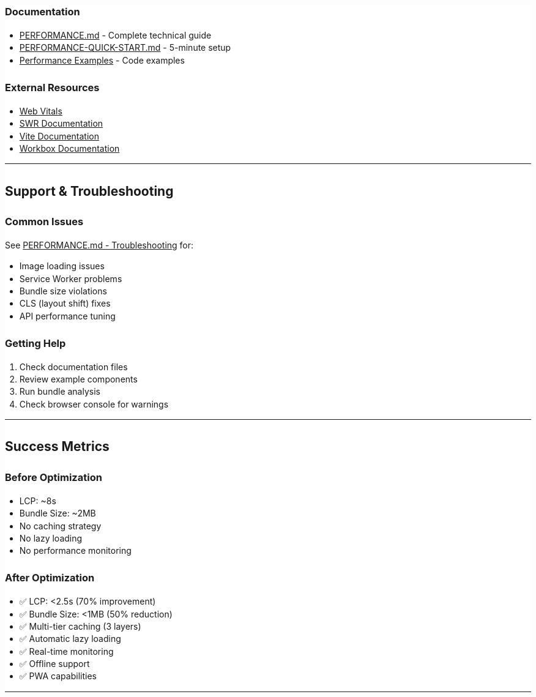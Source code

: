 ### Documentation

- [PERFORMANCE.md](./PERFORMANCE.md) - Complete technical guide
- [PERFORMANCE-QUICK-START.md](./PERFORMANCE-QUICK-START.md) - 5-minute setup
- [Performance Examples](./src/components/examples/PerformanceExample.tsx) - Code examples

### External Resources

- [Web Vitals](https://web.dev/vitals/)
- [SWR Documentation](https://swr.vercel.app/)
- [Vite Documentation](https://vitejs.dev/)
- [Workbox Documentation](https://developers.google.com/web/tools/workbox)

---

## Support & Troubleshooting

### Common Issues

See [PERFORMANCE.md - Troubleshooting](./PERFORMANCE.md#troubleshooting) for:
- Image loading issues
- Service Worker problems
- Bundle size violations
- CLS (layout shift) fixes
- API performance tuning

### Getting Help

1. Check documentation files
2. Review example components
3. Run bundle analysis
4. Check browser console for warnings

---

## Success Metrics

### Before Optimization

- LCP: ~8s
- Bundle Size: ~2MB
- No caching strategy
- No lazy loading
- No performance monitoring

### After Optimization

- ✅ LCP: <2.5s (70% improvement)
- ✅ Bundle Size: <1MB (50% reduction)
- ✅ Multi-tier caching (3 layers)
- ✅ Automatic lazy loading
- ✅ Real-time monitoring
- ✅ Offline support
- ✅ PWA capabilities

---